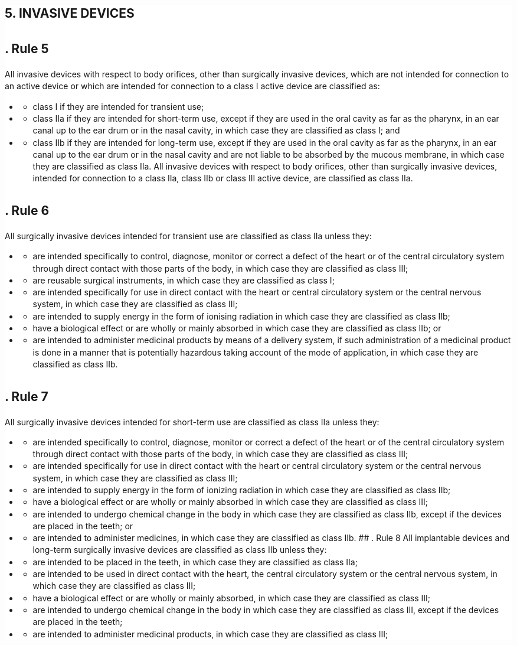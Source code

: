 ## 5. INVASIVE DEVICES
## . Rule 5
All  invasive  devices  with  respect  to  body  orifices,  other  than  surgically  invasive  devices,  which  are  not  intended for connection to an active device or  which are intended for connection to a class I active device are classified as:
- -  class I if  they are intended for  transient use;
- -  class IIa if  they are intended for short-term use, except if  they are used in the oral cavity as far as the pharynx, in an ear canal up to the ear drum or in the nasal cavity, in which case they are classified as class I; and
- -  class IIb if  they  are intended for long-term use, except if  they are used in the oral cavity as far as the pharynx, in  an  ear  canal  up  to  the  ear  drum  or  in  the  nasal  cavity  and  are  not  liable  to  be  absorbed  by  the  mucous membrane, in which case they are classified as class IIa.
All  invasive  devices  with  respect  to  body  orifices,  other  than  surgically  invasive  devices,  intended  for  connection to a class IIa, class IIb or class III active device, are classified as class IIa.
## . Rule 6
All surgically invasive devices intended for  transient use are classified as class IIa unless they:
- -  are  intended  specifically  to  control,  diagnose,  monitor  or  correct  a  defect  of  the  heart  or  of  the  central circulatory  system  through  direct  contact  with  those  parts  of  the  body,  in  which  case  they  are  classified  as class III;
- -  are reusable surgical instruments, in which case they are classified as class I;
- -  are  intended  specifically  for  use  in  direct  contact  with  the  heart  or  central  circulatory  system  or  the  central nervous system, in which case they are classified as class III;
- -  are intended to supply energy in the form of ionising radiation in which case they are classified as class IIb;
- -  have a biological effect or are wholly or mainly absorbed in which case they are classified as class IIb; or
- -  are  intended  to  administer  medicinal  products  by  means  of  a  delivery  system,  if  such  administration  of a  medicinal  product  is  done  in  a  manner  that  is  potentially  hazardous  taking  account  of  the  mode  of application, in which case they are classified as class IIb.
## . Rule 7
All surgically invasive devices intended for short-term use are classified as class IIa unless they:
- -  are  intended  specifically  to  control,  diagnose,  monitor  or  correct  a  defect  of  the  heart  or  of  the  central circulatory  system  through  direct  contact  with  those  parts  of  the  body,  in  which  case  they  are  classified  as class III;
- -  are  intended  specifically  for  use  in  direct  contact  with  the  heart  or  central  circulatory  system  or  the  central nervous system, in which case they are classified as class III;
- -  are intended to supply energy in the form of ionizing radiation in which case they are classified as class IIb;
- -  have a biological effect or are wholly or mainly absorbed in which case they are classified as class III;
- -  are  intended  to  undergo  chemical  change  in  the  body  in  which  case  they  are  classified  as  class  IIb,  except  if the devices are placed in the teeth; or
- -  are intended to administer medicines, in which case they are classified as class IIb. ## . Rule 8
All implantable devices and long-term surgically invasive devices are classified as class IIb unless they:
- -  are intended to be placed in the teeth, in which case they are classified as class IIa;
- -  are  intended  to  be  used  in  direct  contact  with  the  heart,  the  central  circulatory  system  or  the  central  nervous system, in which case they are classified as class III;
- -  have a biological effect or are wholly or mainly absorbed, in which case they are classified as class III;
- -  are intended to undergo chemical change in the body in which case they are classified as class III, except if the devices are placed in the teeth;
- -  are intended to administer medicinal products, in which case they are classified as class III;